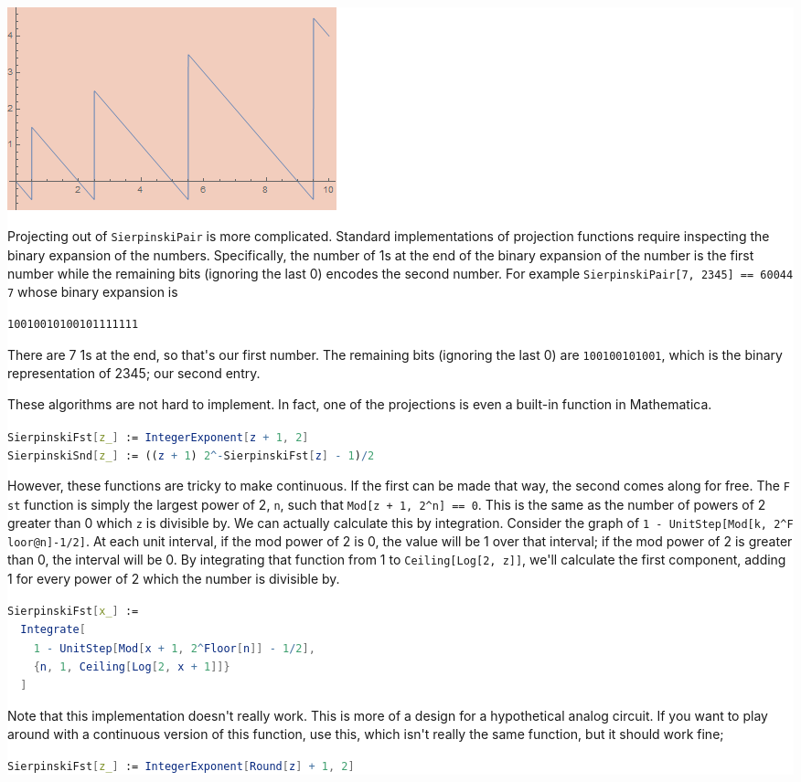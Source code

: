 ![Plot of CantorSnd](../img/discCont/epiSnd.png)

Projecting out of `SierpinskiPair` is more complicated. Standard implementations of projection functions require inspecting the binary expansion of the numbers. Specifically, the number of 1s at the end of the binary expansion of the number is the first number while the remaining bits (ignoring the last 0) encodes the second number. For example `SierpinskiPair[7, 2345] == 600447` whose binary expansion is

```
10010010100101111111
```

There are 7 1s at the end, so that's our first number. The remaining bits (ignoring the last 0) are `100100101001`, which is the binary representation of 2345; our second entry.

These algorithms are not hard to implement. In fact, one of the projections is even a built-in function in Mathematica.

```mathematica
SierpinskiFst[z_] := IntegerExponent[z + 1, 2]
SierpinskiSnd[z_] := ((z + 1) 2^-SierpinskiFst[z] - 1)/2
```

However, these functions are tricky to make continuous. If the first can be made that way, the second comes along for free. The `Fst` function is simply the largest power of 2, `n`, such that `Mod[z + 1, 2^n] == 0`. This is the same as the number of powers of 2 greater than 0 which `z` is divisible by. We can actually calculate this by integration. Consider the graph of `1 - UnitStep[Mod[k, 2^Floor@n]-1/2]`. At each unit interval, if the mod power of 2 is 0, the value will be 1 over that interval; if the mod power of 2 is greater than 0, the interval will be 0. By integrating that function from 1 to `Ceiling[Log[2, z]]`, we'll calculate the first component, adding 1 for every power of 2 which the number is divisible by.

```mathematica
SierpinskiFst[x_] :=
  Integrate[
    1 - UnitStep[Mod[x + 1, 2^Floor[n]] - 1/2],
    {n, 1, Ceiling[Log[2, x + 1]]}
  ]
```

Note that this implementation doesn't really work. This is more of a design for a hypothetical analog circuit. If you want to play around with a continuous version of this function, use this, which isn't really the same function, but it should work fine;

```mathematica
SierpinskiFst[z_] := IntegerExponent[Round[z] + 1, 2]
```
